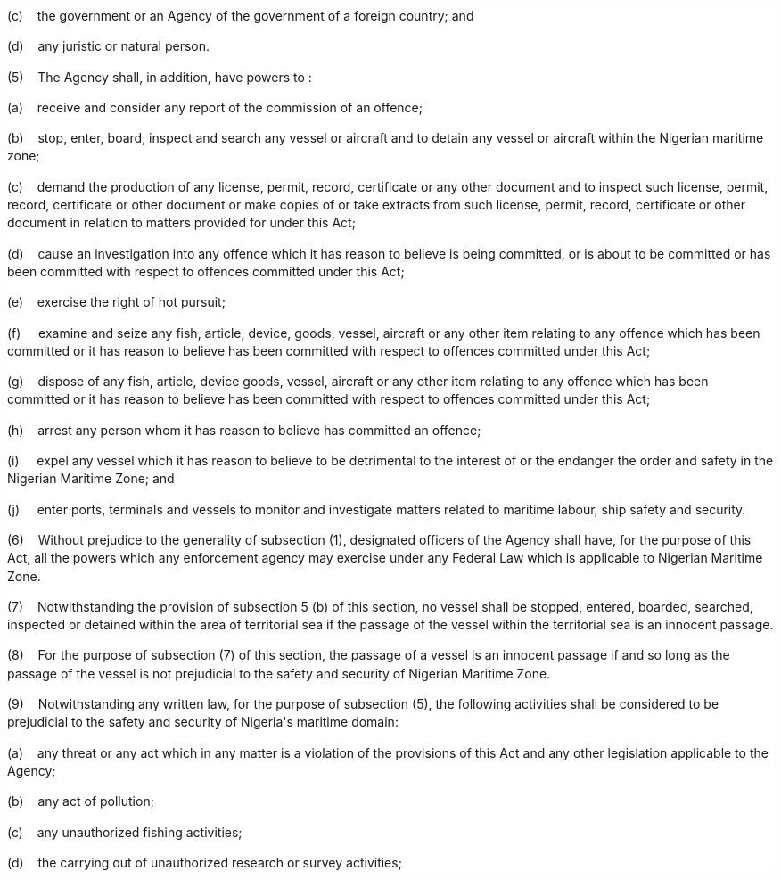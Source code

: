 (c)    the government or an Agency of the government of a foreign country; and

(d)    any juristic or natural person.

(5)    The Agency shall, in addition, have powers to :

(a)    receive and consider any report of the commission of an offence;

(b)    stop, enter, board, inspect and search any vessel or aircraft and to detain any vessel or aircraft within the Nigerian maritime zone;

(c)    demand the production of any license, permit, record, certificate or any other document and to inspect such license, permit, record, certificate or other document or make copies of or take extracts from such license, permit, record, certificate or other document in relation to matters provided for under this Act;

(d)    cause an investigation into any offence which it has reason to believe is being committed, or is about to be committed or has been committed with respect to offences committed under this Act;

(e)    exercise the right of hot pursuit;

(f)     examine and seize any fish, article, device, goods, vessel, aircraft or any other item relating to any offence which has been committed or it has reason to believe has been committed with respect to offences committed under this Act;

(g)    dispose of any fish, article, device goods, vessel, aircraft or any other item relating to any offence which has been committed or it has reason to believe has been committed with respect to offences committed under this Act;

(h)    arrest any person whom it has reason to believe has committed an offence;

(i)     expel any vessel which it has reason to believe to be detrimental to the interest of or the endanger the order and safety in the Nigerian Maritime Zone; and

(j)     enter ports, terminals and vessels to monitor and investigate matters related to maritime labour, ship safety and security.

(6)    Without prejudice to the generality of subsection (1), designated officers of the Agency shall have, for the purpose of this Act, all the powers which any enforcement agency may exercise under any Federal Law which is applicable to Nigerian Maritime Zone.

(7)    Notwithstanding the provision of subsection 5 (b) of this section, no vessel shall be stopped, entered, boarded, searched, inspected or detained within the area of territorial sea if the passage of the vessel within the territorial sea is an innocent passage.

(8)    For the purpose of subsection (7) of this section, the passage of a vessel is an innocent passage if and so long as the passage of the vessel is not prejudicial to the safety and security of Nigerian Maritime Zone.

(9)    Notwithstanding any written law, for the purpose of subsection (5), the following activities shall be considered to be prejudicial to the safety and security of Nigeria's maritime domain:

(a)    any threat or any act which in any matter is a violation of the provisions of this Act and any other legislation applicable to the Agency;

(b)    any act of pollution;

(c)    any unauthorized fishing activities;

(d)    the carrying out of unauthorized research or survey activities;
